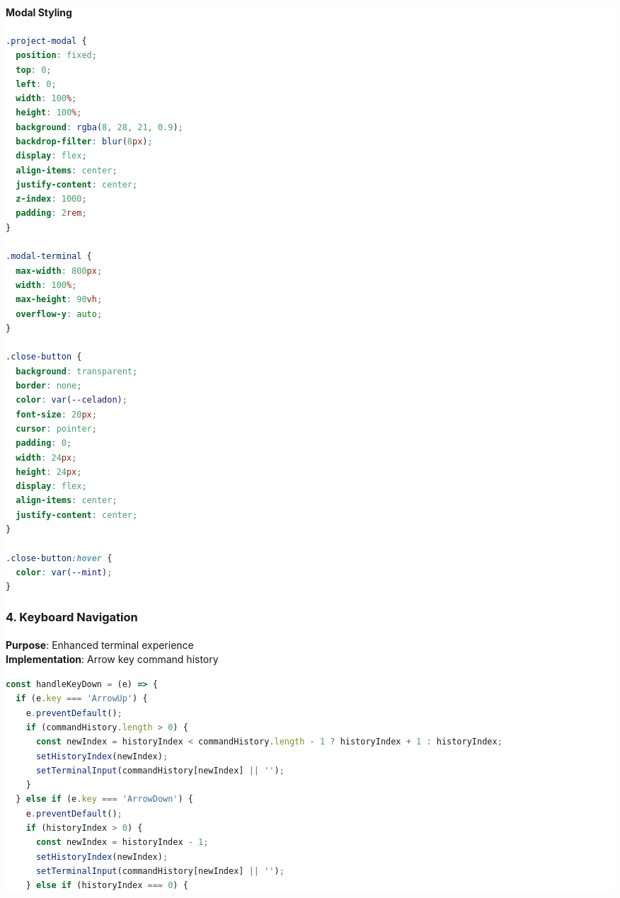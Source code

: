 #### **Modal Styling**
```css
.project-modal {
  position: fixed;
  top: 0;
  left: 0;
  width: 100%;
  height: 100%;
  background: rgba(8, 28, 21, 0.9);
  backdrop-filter: blur(8px);
  display: flex;
  align-items: center;
  justify-content: center;
  z-index: 1000;
  padding: 2rem;
}

.modal-terminal {
  max-width: 800px;
  width: 100%;
  max-height: 90vh;
  overflow-y: auto;
}

.close-button {
  background: transparent;
  border: none;
  color: var(--celadon);
  font-size: 20px;
  cursor: pointer;
  padding: 0;
  width: 24px;
  height: 24px;
  display: flex;
  align-items: center;
  justify-content: center;
}

.close-button:hover {
  color: var(--mint);
}
```

### **4. Keyboard Navigation**

**Purpose**: Enhanced terminal experience  
**Implementation**: Arrow key command history

```jsx
const handleKeyDown = (e) => {
  if (e.key === 'ArrowUp') {
    e.preventDefault();
    if (commandHistory.length > 0) {
      const newIndex = historyIndex < commandHistory.length - 1 ? historyIndex + 1 : historyIndex;
      setHistoryIndex(newIndex);
      setTerminalInput(commandHistory[newIndex] || '');
    }
  } else if (e.key === 'ArrowDown') {
    e.preventDefault();
    if (historyIndex > 0) {
      const newIndex = historyIndex - 1;
      setHistoryIndex(newIndex);
      setTerminalInput(commandHistory[newIndex] || '');
    } else if (historyIndex === 0) {
```